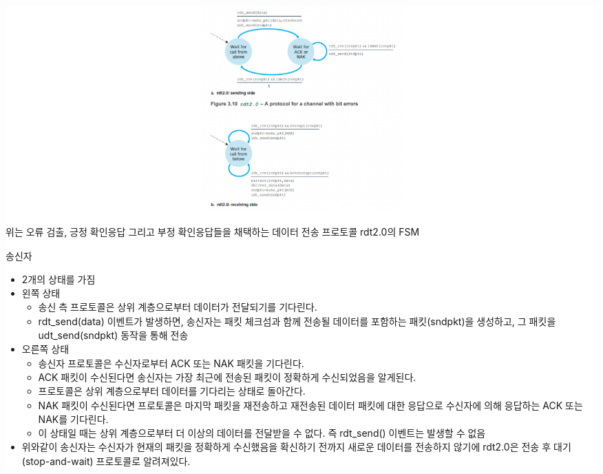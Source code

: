 <p align="center"><img width="450" height = 300 src="image-3.png">

위는 오류 검출, 긍정 확인응답 그리고 부정 확인응답들을 채택하는 데이터 전송 프로토콜 rdt2.0의 FSM

송신자

- 2개의 상태를 가짐
- 왼쪽 상태
    - 송신 측 프로토콜은 상위 계층으로부터 데이터가 전달되기를 기다린다.
    - rdt_send(data) 이벤트가 발생하면, 송신자는 패킷 체크섬과 함께 전송될 데이터를 포함하는 패킷(sndpkt)을 생성하고, 그 패킷을 udt_send(sndpkt) 동작을 통해 전송
- 오른쪽 상태
    - 송신자 프로토콜은 수신자로부터 ACK 또는 NAK 패킷을 기다린다.
    - ACK 패킷이 수신된다면 송신자는 가장 최근에 전송된 패킷이 정확하게 수신되었음을 알게된다.
    - 프로토콜은 상위 계층으로부터 데이터를 기다리는 상태로 돌아간다.
    - NAK 패킷이 수신된다면 프로토콜은 마지막 패킷을 재전송하고 재전송된 데이터 패킷에 대한 응답으로 수신자에 의해 응답하는 ACK 또는 NAK를 기다린다.
    - 이 상태일 때는 상위 계층으로부터 더 이상의 데이터를 전달받을 수 없다. 즉 rdt_send() 이벤트는 발생할 수 없음
- 위와같이 송신자는 수신자가 현재의 패킷을 정확하게 수신했음을 확신하기 전까지 새로운 데이터를 전송하지 않기에 rdt2.0은 전송 후 대기(stop-and-wait) 프로토콜로 알려져있다.
